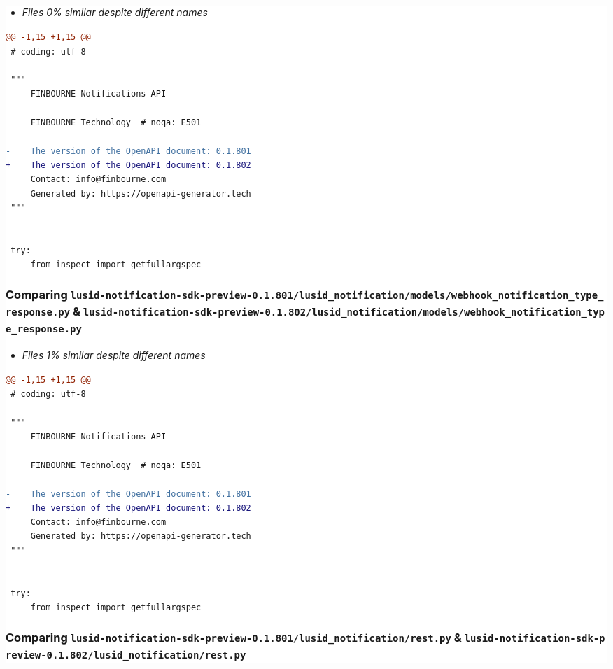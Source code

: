  * *Files 0% similar despite different names*

```diff
@@ -1,15 +1,15 @@
 # coding: utf-8
 
 """
     FINBOURNE Notifications API
 
     FINBOURNE Technology  # noqa: E501
 
-    The version of the OpenAPI document: 0.1.801
+    The version of the OpenAPI document: 0.1.802
     Contact: info@finbourne.com
     Generated by: https://openapi-generator.tech
 """
 
 
 try:
     from inspect import getfullargspec
```

### Comparing `lusid-notification-sdk-preview-0.1.801/lusid_notification/models/webhook_notification_type_response.py` & `lusid-notification-sdk-preview-0.1.802/lusid_notification/models/webhook_notification_type_response.py`

 * *Files 1% similar despite different names*

```diff
@@ -1,15 +1,15 @@
 # coding: utf-8
 
 """
     FINBOURNE Notifications API
 
     FINBOURNE Technology  # noqa: E501
 
-    The version of the OpenAPI document: 0.1.801
+    The version of the OpenAPI document: 0.1.802
     Contact: info@finbourne.com
     Generated by: https://openapi-generator.tech
 """
 
 
 try:
     from inspect import getfullargspec
```

### Comparing `lusid-notification-sdk-preview-0.1.801/lusid_notification/rest.py` & `lusid-notification-sdk-preview-0.1.802/lusid_notification/rest.py`
